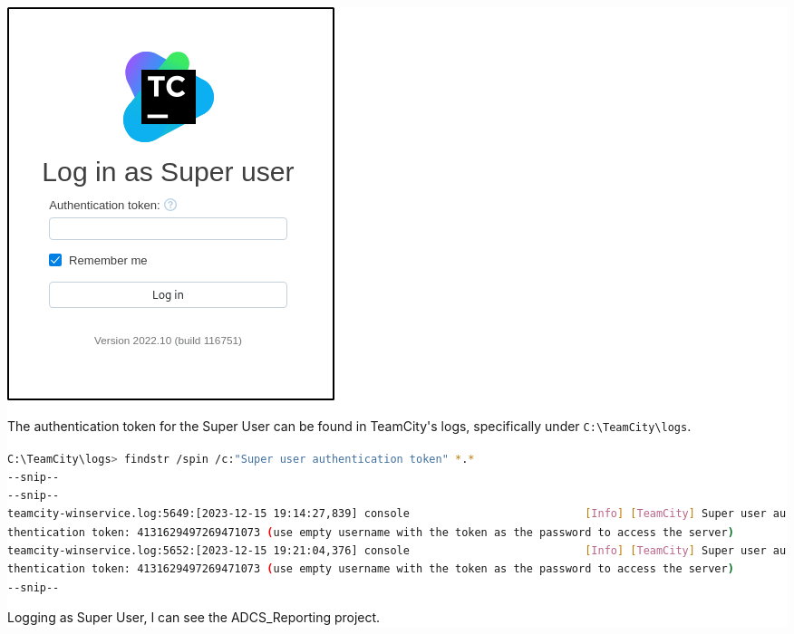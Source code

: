 ![super-user-login](./images/super-user-login.png "TeamCity Super User")

The authentication token for the Super User can be found in TeamCity's logs, specifically under `C:\TeamCity\logs`.

```bash
C:\TeamCity\logs> findstr /spin /c:"Super user authentication token" *.*
--snip--
--snip--
teamcity-winservice.log:5649:[2023-12-15 19:14:27,839] console                           [Info] [TeamCity] Super user authentication token: 4131629497269471073 (use empty username with the token as the password to access the server)
teamcity-winservice.log:5652:[2023-12-15 19:21:04,376] console                           [Info] [TeamCity] Super user authentication token: 4131629497269471073 (use empty username with the token as the password to access the server)
--snip--
```

Logging as Super User, I can see the ADCS_Reporting project.
